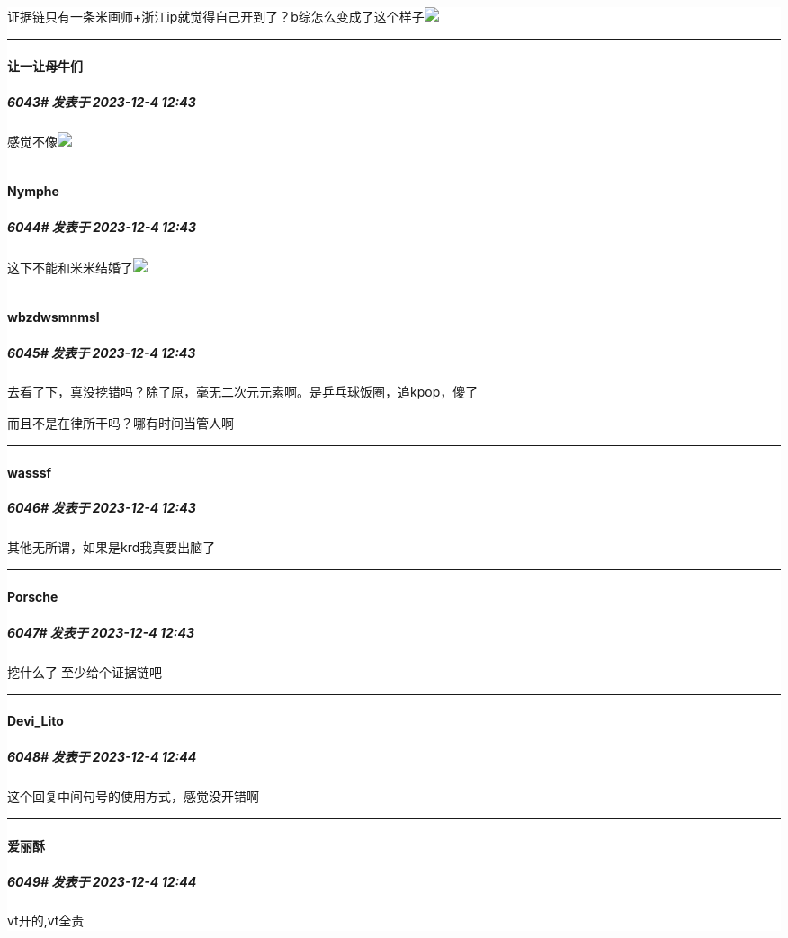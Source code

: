证据链只有一条米画师+浙江ip就觉得自己开到了？b综怎么变成了这个样子<img src="https://static.saraba1st.com/image/smiley/face2017/023.png" referrerpolicy="no-referrer">

*****

####  让一让母牛们  
##### 6043#       发表于 2023-12-4 12:43

感觉不像<img src="https://static.saraba1st.com/image/smiley/face2017/067.png" referrerpolicy="no-referrer">

*****

####  Nymphe  
##### 6044#       发表于 2023-12-4 12:43

这下不能和米米结婚了<img src="https://static.saraba1st.com/image/smiley/face2017/093.png" referrerpolicy="no-referrer">


*****

####  wbzdwsmnmsl  
##### 6045#       发表于 2023-12-4 12:43

去看了下，真没挖错吗？除了原，毫无二次元元素啊。是乒乓球饭圈，追kpop，傻了

而且不是在律所干吗？哪有时间当管人啊

*****

####  wasssf  
##### 6046#       发表于 2023-12-4 12:43

其他无所谓，如果是krd我真要出脑了

*****

####  Porsche  
##### 6047#       发表于 2023-12-4 12:43

挖什么了 至少给个证据链吧

*****

####  Devi_Lito  
##### 6048#       发表于 2023-12-4 12:44

这个回复中间句号的使用方式，感觉没开错啊

*****

####  爱丽酥  
##### 6049#       发表于 2023-12-4 12:44

vt开的,vt全责
